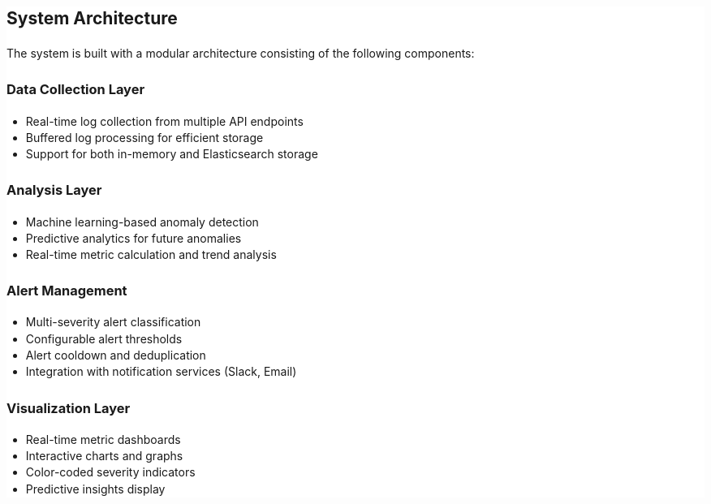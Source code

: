 ## System Architecture

The system is built with a modular architecture consisting of the following components:

### Data Collection Layer
- Real-time log collection from multiple API endpoints
- Buffered log processing for efficient storage
- Support for both in-memory and Elasticsearch storage

### Analysis Layer
- Machine learning-based anomaly detection
- Predictive analytics for future anomalies
- Real-time metric calculation and trend analysis

### Alert Management
- Multi-severity alert classification
- Configurable alert thresholds
- Alert cooldown and deduplication
- Integration with notification services (Slack, Email)

### Visualization Layer
- Real-time metric dashboards
- Interactive charts and graphs
- Color-coded severity indicators
- Predictive insights display
